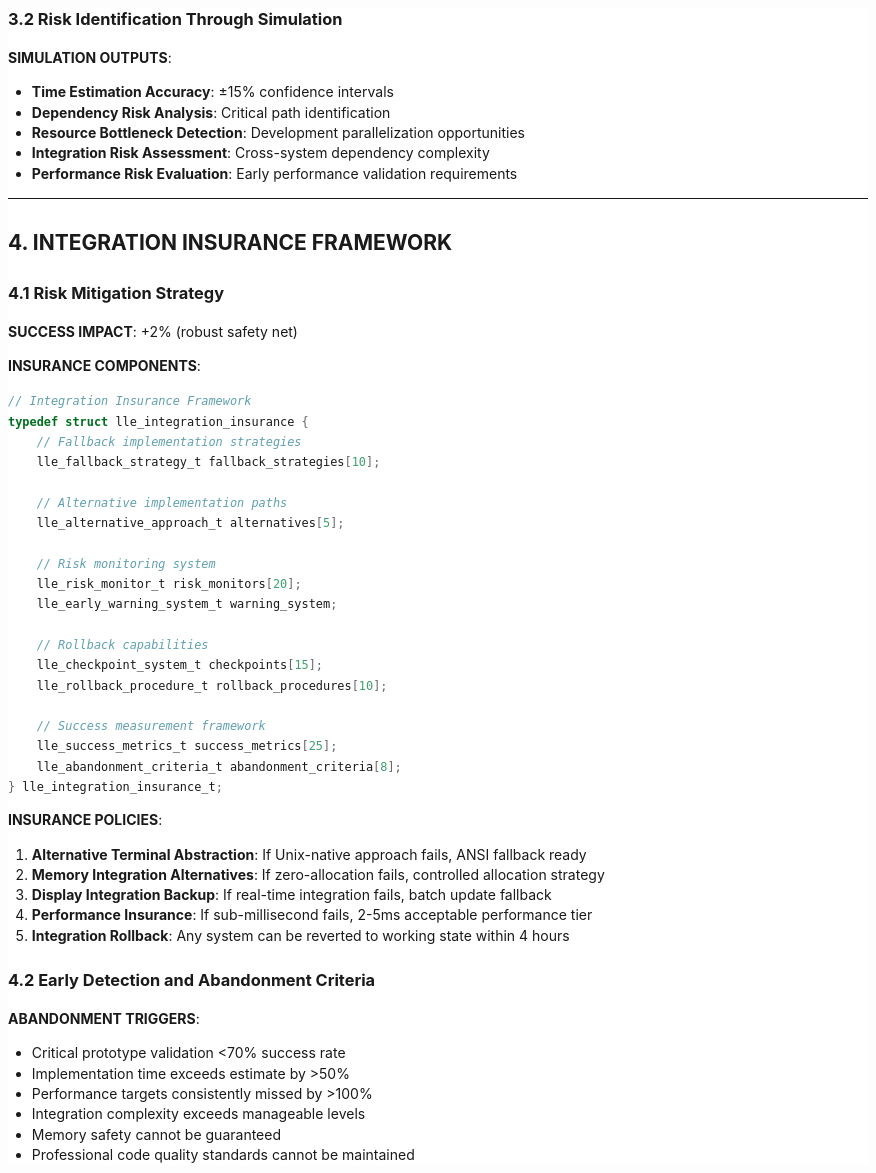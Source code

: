 ### 3.2 Risk Identification Through Simulation

**SIMULATION OUTPUTS**:
- **Time Estimation Accuracy**: ±15% confidence intervals
- **Dependency Risk Analysis**: Critical path identification
- **Resource Bottleneck Detection**: Development parallelization opportunities
- **Integration Risk Assessment**: Cross-system dependency complexity
- **Performance Risk Evaluation**: Early performance validation requirements

---

## 4. INTEGRATION INSURANCE FRAMEWORK

### 4.1 Risk Mitigation Strategy

**SUCCESS IMPACT**: +2% (robust safety net)

**INSURANCE COMPONENTS**:

```c
// Integration Insurance Framework
typedef struct lle_integration_insurance {
    // Fallback implementation strategies
    lle_fallback_strategy_t fallback_strategies[10];
    
    // Alternative implementation paths  
    lle_alternative_approach_t alternatives[5];
    
    // Risk monitoring system
    lle_risk_monitor_t risk_monitors[20];
    lle_early_warning_system_t warning_system;
    
    // Rollback capabilities
    lle_checkpoint_system_t checkpoints[15];
    lle_rollback_procedure_t rollback_procedures[10];
    
    // Success measurement framework
    lle_success_metrics_t success_metrics[25];
    lle_abandonment_criteria_t abandonment_criteria[8];
} lle_integration_insurance_t;
```

**INSURANCE POLICIES**:
1. **Alternative Terminal Abstraction**: If Unix-native approach fails, ANSI fallback ready
2. **Memory Integration Alternatives**: If zero-allocation fails, controlled allocation strategy
3. **Display Integration Backup**: If real-time integration fails, batch update fallback
4. **Performance Insurance**: If sub-millisecond fails, 2-5ms acceptable performance tier
5. **Integration Rollback**: Any system can be reverted to working state within 4 hours

### 4.2 Early Detection and Abandonment Criteria

**ABANDONMENT TRIGGERS**:
- Critical prototype validation <70% success rate
- Implementation time exceeds estimate by >50%
- Performance targets consistently missed by >100%
- Integration complexity exceeds manageable levels
- Memory safety cannot be guaranteed
- Professional code quality standards cannot be maintained
